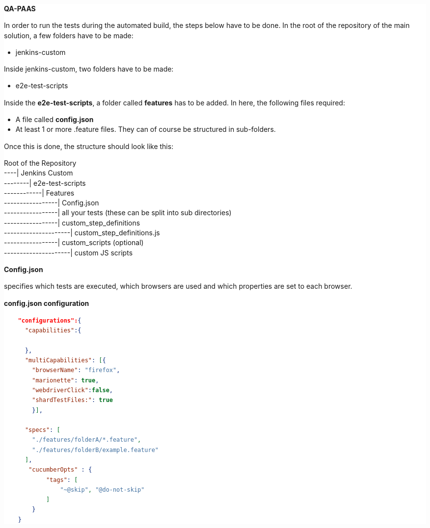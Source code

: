 **QA-PAAS**

In order to run the tests during the automated build, the steps below have to be done.
In the root of the repository of the main solution, a few folders have to be made:
* jenkins-custom

Inside jenkins-custom, two folders have to be made:
* e2e-test-scripts

Inside the **e2e-test-scripts**, a folder called **features** has to be added. In here, the following files required:

* A file called **config.json**
* At least 1 or more .feature files. They can of course be structured in sub-folders.

Once this is done, the structure should look like this:

Root of the Repository<br>
----| Jenkins Custom<br>
--------| e2e-test-scripts<br>
------------| Features<br>
-----------------| Config.json<br>
-----------------| all your tests (these can be split into sub directories)<br>
-----------------| custom_step_definitions<br>
---------------------| custom_step_definitions.js<br>
-----------------| custom_scripts (optional)<br>
---------------------| custom JS scripts
                    
**Config.json** 

specifies which tests are executed, which browsers are used and which properties are set to each browser.

**config.json configuration**
```json
    "configurations":{
      "capabilities":{
        
      },
      "multiCapabilities": [{
        "browserName": "firefox",
        "marionette": true,
        "webdriverClick":false,
        "shardTestFiles:": true
        }],

      "specs": [
        "./features/folderA/*.feature",
        "./features/folderB/example.feature"
      ],
       "cucumberOpts" : {
            "tags": [
                "~@skip", "@do-not-skip"
            ]
        }
    }    
```
